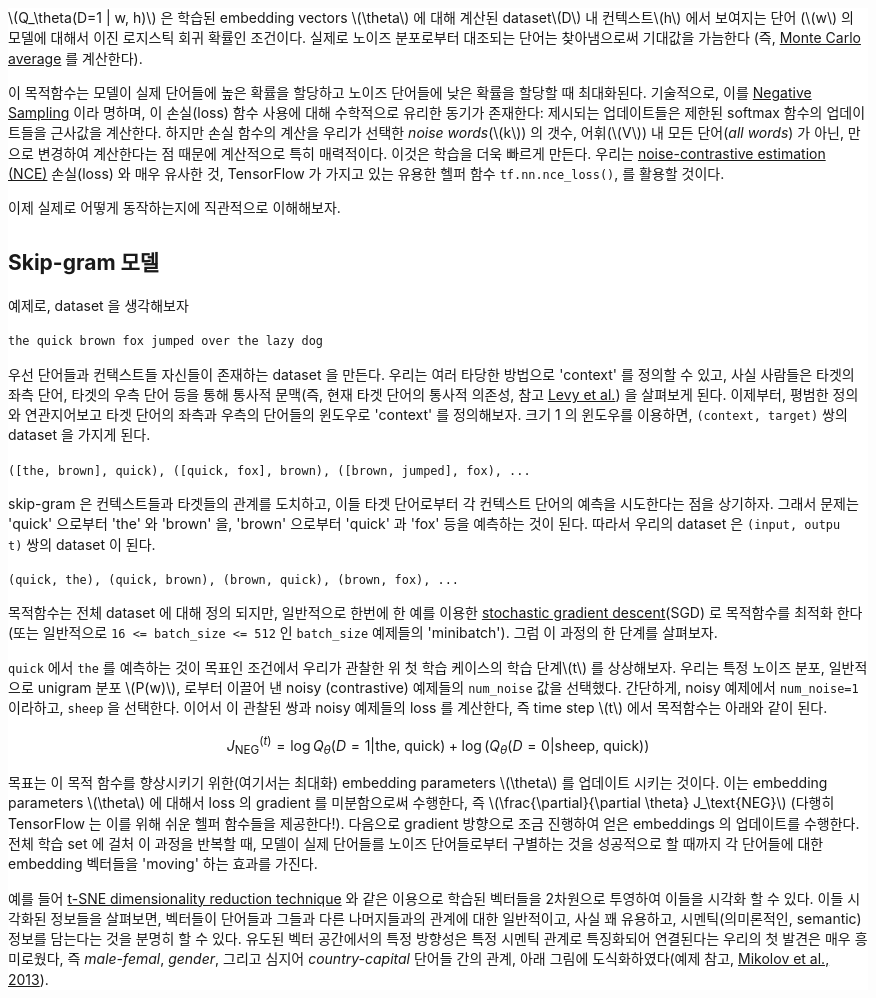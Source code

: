 \\(Q_\theta(D=1 | w, h)\\) 은 학습된 embedding vectors \\(\theta\\) 에 대해 계산된 dataset\\(D\\) 내 컨텍스트\\(h\\) 에서 보여지는 단어 (\\(w\\) 의 모델에 대해서 이진 로지스틱 회귀 확률인 조건이다. 실제로 노이즈 분포로부터 대조되는 단어는 찾아냄으로써 기대값을 가늠한다 (즉, [Monte Carlo average](https://en.wikipedia.org/wiki/Monte_Carlo_integration) 를 계산한다).

이 목적함수는 모델이 실제 단어들에 높은 확률을 할당하고 노이즈 단어들에 낮은 확률을 할당할 때 최대화된다. 기술적으로, 이를 [Negative Sampling](http://papers.nips.cc/paper/5021-distributed-representations-of-words-and-phrases-and-their-compositionality.pdf) 이라 명하며, 이 손실(loss) 함수 사용에 대해 수학적으로 유리한 동기가 존재한다: 제시되는 업데이트들은 제한된 softmax 함수의 업데이트들을 근사값을 계산한다. 하지만 손실 함수의 계산을 우리가 선택한 *noise words*(\\(k\\)) 의 갯수, 어휘(\\(V\\)) 내 모든 단어(*all words*) 가 아닌, 만으로 변경하여 계산한다는 점 때문에 계산적으로 특히 매력적이다. 이것은 학습을 더욱 빠르게 만든다. 우리는 [noise-contrastive estimation (NCE)](http://papers.nips.cc/paper/5165-learning-word-embeddings-efficiently-with-noise-contrastive-estimation.pdf) 손실(loss) 와 매우 유사한 것, TensorFlow 가 가지고 있는 유용한 헬퍼 함수 `tf.nn.nce_loss()`, 를 활용할 것이다.

이제 실제로 어떻게 동작하는지에 직관적으로 이해해보자.

## Skip-gram 모델

예제로, dataset 을 생각해보자

`the quick brown fox jumped over the lazy dog`

우선 단어들과 컨택스트들 자신들이 존재하는 dataset 을 만든다. 우리는 여러 타당한 방법으로 'context' 를 정의할 수 있고, 사실 사람들은 타겟의 좌측 단어, 타겟의 우측 단어 등을 통해 통사적 문맥(즉, 현재 타겟 단어의 통사적 의존성, 참고 [Levy et al.](https://levyomer.files.wordpress.com/2014/04/dependency-based-word-embeddings-acl-2014.pdf)) 을 살펴보게 된다. 이제부터, 평범한 정의와 연관지어보고 타겟 단어의 좌측과 우측의 단어들의 윈도우로 'context' 를 정의해보자. 크기 1 의 윈도우를 이용하면, `(context, target)` 쌍의 dataset 을 가지게 된다.

`([the, brown], quick), ([quick, fox], brown), ([brown, jumped], fox), ...`

skip-gram 은 컨텍스트들과 타겟들의 관계를 도치하고, 이들 타겟 단어로부터 각 컨텍스트 단어의 예측을 시도한다는 점을 상기하자. 그래서 문제는 'quick' 으로부터 'the' 와 'brown' 을, 'brown' 으로부터 'quick' 과 'fox' 등을 예측하는 것이 된다. 따라서 우리의 dataset 은 `(input, output)` 쌍의 dataset 이 된다.

`(quick, the), (quick, brown), (brown, quick), (brown, fox), ...`

목적함수는 전체 dataset 에 대해 정의 되지만, 일반적으로 한번에 한 예를 이용한 [stochastic gradient descent](https://en.wikipedia.org/wiki/Stochastic_gradient_descent)(SGD) 로 목적함수를 최적화 한다(또는 일반적으로 `16 <= batch_size <= 512` 인 `batch_size` 예제들의 'minibatch'). 그럼 이 과정의 한 단계를 살펴보자.

`quick` 에서 `the` 를 예측하는 것이 목표인 조건에서 우리가 관찰한 위 첫 학습 케이스의 학습 단계\\(t\\) 를 상상해보자. 우리는 특정 노이즈 분포, 일반적으로 unigram 분포 \\(P(w)\\), 로부터 이끌어 낸 noisy (contrastive) 예제들의 `num_noise` 값을 선택했다. 간단하게, noisy 예제에서 `num_noise=1` 이라하고, `sheep` 을 선택한다. 이어서 이 관찰된 쌍과 noisy 예제들의 loss 를 계산한다, 즉 time step \\(t\\) 에서 목적함수는 아래와 같이 된다.

$$J^{(t)}_\text{NEG} = \log Q_\theta(D=1 | \text{the, quick}) +
  \log(Q_\theta(D=0 | \text{sheep, quick}))$$

목표는 이 목적 함수를 향상시키기 위한(여기서는 최대화) embedding parameters \\(\theta\\) 를 업데이트 시키는 것이다. 이는 embedding parameters \\(\theta\\) 에 대해서 loss 의 gradient 를 미분함으로써 수행한다, 즉 \\(\frac{\partial}{\partial \theta} J_\text{NEG}\\) (다행히 TensorFlow 는 이를 위해 쉬운 헬퍼 함수들을 제공한다!). 다음으로 gradient 방향으로 조금 진행하여 얻은 embeddings 의 업데이트를 수행한다. 전체 학습 set 에 걸처 이 과정을 반복할 때, 모델이 실제 단어들를 노이즈 단어들로부터 구별하는 것을 성공적으로 할 때까지 각 단어들에 대한 embedding 벡터들을 'moving' 하는 효과를 가진다.

예를 들어 [t-SNE dimensionality reduction technique](http://lvdmaaten.github.io/tsne/) 와 같은 이용으로 학습된 벡터들을 2차원으로 투영하여 이들을 시각화 할 수 있다. 이들 시각화된 정보들을 살펴보면, 벡터들이 단어들과 그들과 다른 나머지들과의 관계에 대한 일반적이고, 사실 꽤 유용하고, 시멘틱(의미론적인, semantic) 정보를 담는다는 것을 분명히 할 수 있다. 유도된 벡터 공간에서의 특정 방향성은 특정 시멘틱 관계로 특징화되어 연결된다는 우리의 첫 발견은 매우 흥미로웠다, 즉 *male-femal*, *gender*, 그리고 심지어 *country-capital* 단어들 간의 관계, 아래 그림에 도식화하였다(예제 참고, [Mikolov et al., 2013](http://www.aclweb.org/anthology/N13-1090)).
 